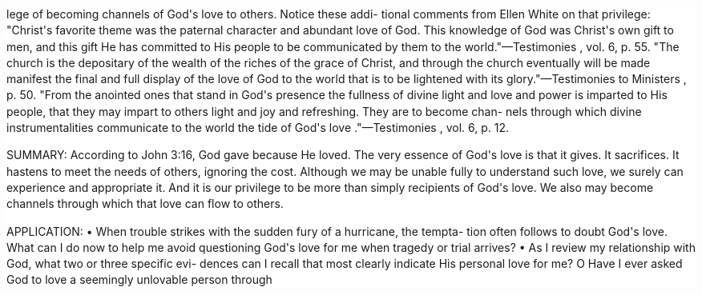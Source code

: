 lege of becoming channels of God's love to others. Notice these addi-
tional comments from Ellen White on that privilege:
    "Christ's favorite theme was the paternal character and abundant love
of God. This knowledge of God was Christ's own gift to men, and this gift
 He has committed to His people to be communicated by them to the
 world."—Testimonies , vol. 6, p. 55.
    "The church is the depositary of the wealth of the riches of the grace of
 Christ, and through the church eventually will be made manifest the final
 and full display of the love of God to the world that is to be lightened with
 its glory."—Testimonies to Ministers , p. 50.
    "From the anointed ones that stand in God's presence the fullness of
 divine light and love and power is imparted to His people, that they may
 impart to others light and joy and refreshing. They are to become chan-
 nels through which divine instrumentalities communicate to the world the
 tide of God's love ."—Testimonies , vol. 6, p. 12.

SUMMARY: According to John 3:16, God gave because He loved. The
very essence of God's love is that it gives. It sacrifices. It hastens to meet
the needs of others, ignoring the cost. Although we may be unable fully to
understand such love, we surely can experience and appropriate it. And it
is our privilege to be more than simply recipients of God's love. We also
may become channels through which that love can flow to others.

APPLICATION:
• When trouble strikes with the sudden fury of a hurricane, the tempta-
  tion often follows to doubt God's love. What can I do now to help me
  avoid questioning God's love for me when tragedy or trial arrives?
• As I review my relationship with God, what two or three specific evi-
  dences can I recall that most clearly indicate His personal love for me?
O Have I ever asked God to love a seemingly unlovable person through
